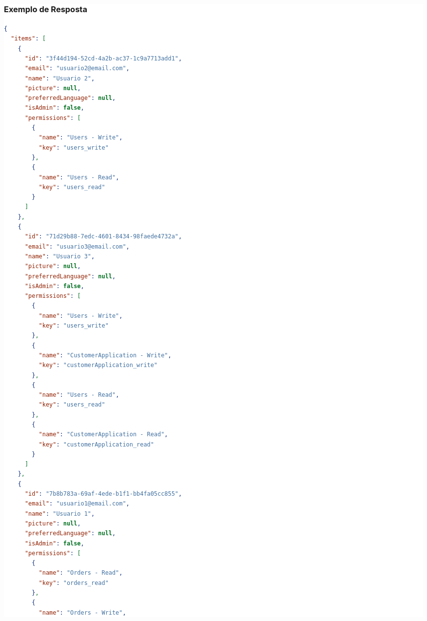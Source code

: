 ### Exemplo de Resposta

```json
{
  "items": [
    {
      "id": "3f44d194-52cd-4a2b-ac37-1c9a7713add1",
      "email": "usuario2@email.com",
      "name": "Usuario 2",
      "picture": null,
      "preferredLanguage": null,
      "isAdmin": false,
      "permissions": [
        {
          "name": "Users - Write",
          "key": "users_write"
        },
        {
          "name": "Users - Read",
          "key": "users_read"
        }
      ]
    },
    {
      "id": "71d29b88-7edc-4601-8434-98faede4732a",
      "email": "usuario3@email.com",
      "name": "Usuario 3",
      "picture": null,
      "preferredLanguage": null,
      "isAdmin": false,
      "permissions": [
        {
          "name": "Users - Write",
          "key": "users_write"
        },
        {
          "name": "CustomerApplication - Write",
          "key": "customerApplication_write"
        },
        {
          "name": "Users - Read",
          "key": "users_read"
        },
        {
          "name": "CustomerApplication - Read",
          "key": "customerApplication_read"
        }
      ]
    },
    {
      "id": "7b8b783a-69af-4ede-b1f1-bb4fa05cc855",
      "email": "usuario1@email.com",
      "name": "Usuario 1",
      "picture": null,
      "preferredLanguage": null,
      "isAdmin": false,
      "permissions": [
        {
          "name": "Orders - Read",
          "key": "orders_read"
        },
        {
          "name": "Orders - Write",
```